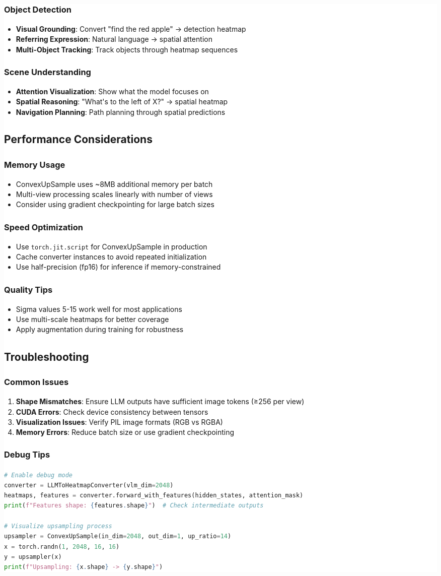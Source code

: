 ### Object Detection  
- **Visual Grounding**: Convert "find the red apple" → detection heatmap
- **Referring Expression**: Natural language → spatial attention
- **Multi-Object Tracking**: Track objects through heatmap sequences

### Scene Understanding
- **Attention Visualization**: Show what the model focuses on
- **Spatial Reasoning**: "What's to the left of X?" → spatial heatmap
- **Navigation Planning**: Path planning through spatial predictions

## Performance Considerations

### Memory Usage
- ConvexUpSample uses ~8MB additional memory per batch
- Multi-view processing scales linearly with number of views
- Consider using gradient checkpointing for large batch sizes

### Speed Optimization
- Use `torch.jit.script` for ConvexUpSample in production
- Cache converter instances to avoid repeated initialization
- Use half-precision (fp16) for inference if memory-constrained

### Quality Tips
- Sigma values 5-15 work well for most applications
- Use multi-scale heatmaps for better coverage
- Apply augmentation during training for robustness

## Troubleshooting

### Common Issues

1. **Shape Mismatches**: Ensure LLM outputs have sufficient image tokens (≥256 per view)
2. **CUDA Errors**: Check device consistency between tensors
3. **Visualization Issues**: Verify PIL image formats (RGB vs RGBA)
4. **Memory Errors**: Reduce batch size or use gradient checkpointing

### Debug Tips

```python
# Enable debug mode
converter = LLMToHeatmapConverter(vlm_dim=2048)
heatmaps, features = converter.forward_with_features(hidden_states, attention_mask)
print(f"Features shape: {features.shape}")  # Check intermediate outputs

# Visualize upsampling process
upsampler = ConvexUpSample(in_dim=2048, out_dim=1, up_ratio=14)
x = torch.randn(1, 2048, 16, 16)
y = upsampler(x)
print(f"Upsampling: {x.shape} -> {y.shape}")
```
